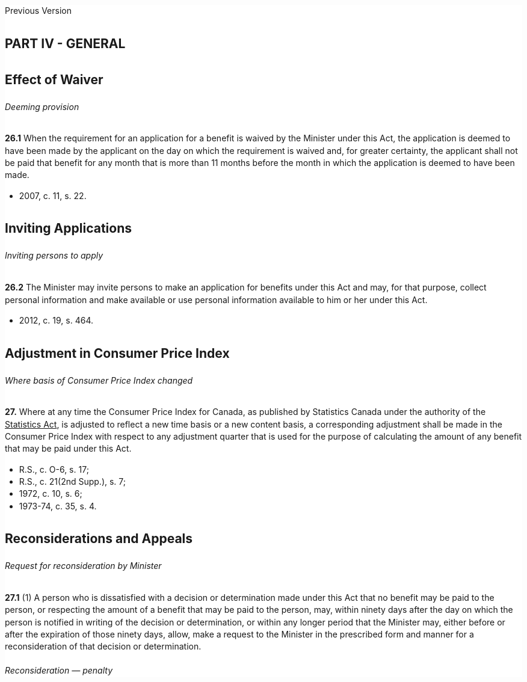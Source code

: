 Previous Version

## PART IV - GENERAL

## Effect of Waiver

###### Deeming provision

**26.1** When the requirement for an application for a benefit is waived by the Minister under this Act, the application is deemed to have been made by the applicant on the day on which the requirement is waived and, for greater certainty, the applicant shall not be paid that benefit for any month that is more than 11 months before the month in which the application is deemed to have been made.

  * 2007, c. 11, s. 22.

## Inviting Applications

###### Inviting persons to apply

**26.2** The Minister may invite persons to make an application for benefits under this Act and may, for that purpose, collect personal information and make available or use personal information available to him or her under this Act.

  * 2012, c. 19, s. 464.

## Adjustment in Consumer Price Index

###### Where basis of Consumer Price Index changed

**27.** Where at any time the Consumer Price Index for Canada, as published by Statistics Canada under the authority of the [Statistics Act](/canada/eng/acts/S/S-19.md), is adjusted to reflect a new time basis or a new content basis, a corresponding adjustment shall be made in the Consumer Price Index with respect to any adjustment quarter that is used for the purpose of calculating the amount of any benefit that may be paid under this Act.

  * R.S., c. O-6, s. 17;
  * R.S., c. 21(2nd Supp.), s. 7;
  * 1972, c. 10, s. 6;
  * 1973-74, c. 35, s. 4.

## Reconsiderations and Appeals

###### Request for reconsideration by Minister

**27.1** (1) A person who is dissatisfied with a decision or determination made under this Act that no benefit may be paid to the person, or respecting the amount of a benefit that may be paid to the person, may, within ninety days after the day on which the person is notified in writing of the decision or determination, or within any longer period that the Minister may, either before or after the expiration of those ninety days, allow, make a request to the Minister in the prescribed form and manner for a reconsideration of that decision or determination.

###### Reconsideration — penalty
